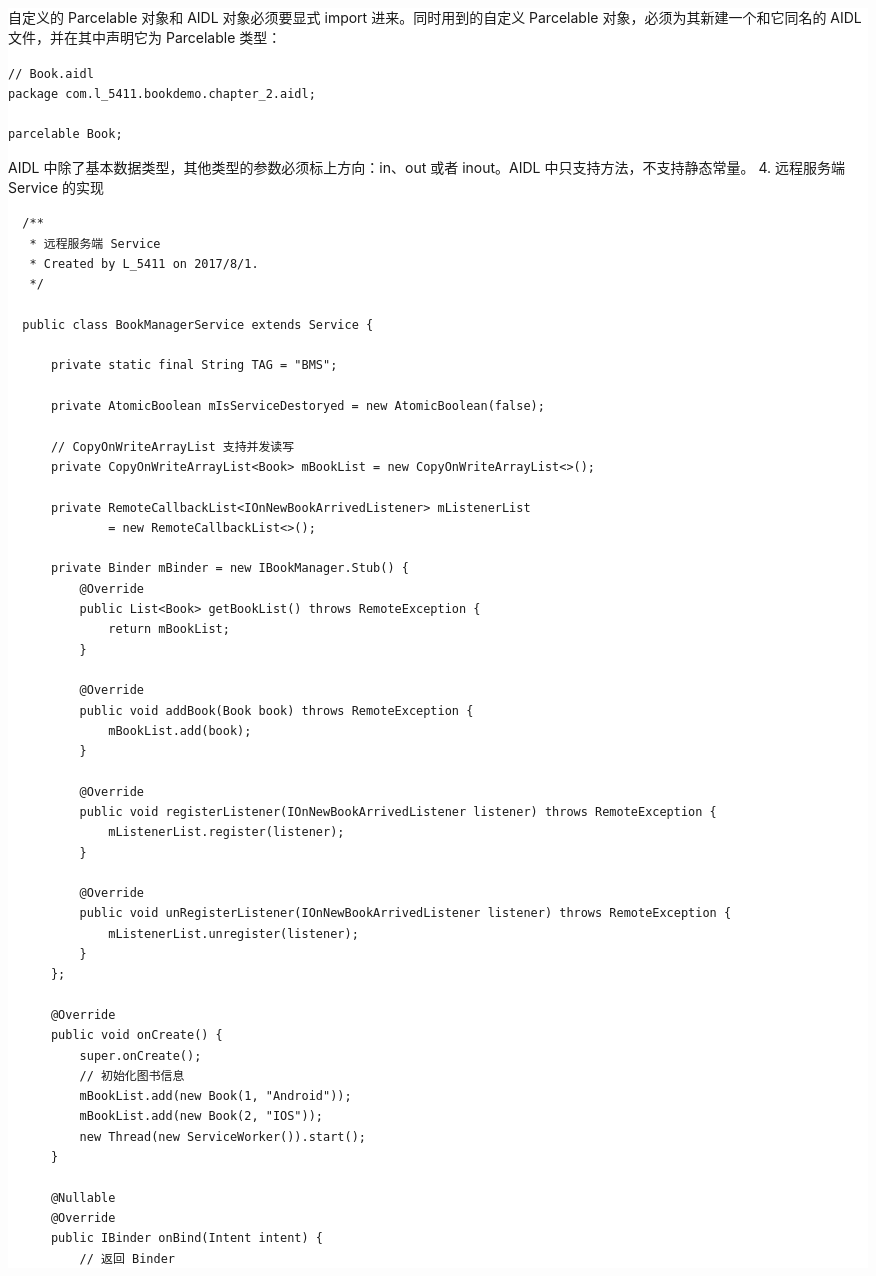   自定义的 Parcelable 对象和 AIDL 对象必须要显式 import 进来。同时用到的自定义 Parcelable 对象，必须为其新建一个和它同名的 AIDL 文件，并在其中声明它为 Parcelable 类型：
  ```
  // Book.aidl
  package com.l_5411.bookdemo.chapter_2.aidl;

  parcelable Book;
  ```  
  AIDL 中除了基本数据类型，其他类型的参数必须标上方向：in、out 或者 inout。AIDL 中只支持方法，不支持静态常量。
4. 远程服务端 Service 的实现
```
  /**
   * 远程服务端 Service
   * Created by L_5411 on 2017/8/1.
   */

  public class BookManagerService extends Service {

      private static final String TAG = "BMS";

      private AtomicBoolean mIsServiceDestoryed = new AtomicBoolean(false);

      // CopyOnWriteArrayList 支持并发读写
      private CopyOnWriteArrayList<Book> mBookList = new CopyOnWriteArrayList<>();

      private RemoteCallbackList<IOnNewBookArrivedListener> mListenerList
              = new RemoteCallbackList<>();

      private Binder mBinder = new IBookManager.Stub() {
          @Override
          public List<Book> getBookList() throws RemoteException {
              return mBookList;
          }

          @Override
          public void addBook(Book book) throws RemoteException {
              mBookList.add(book);
          }

          @Override
          public void registerListener(IOnNewBookArrivedListener listener) throws RemoteException {
              mListenerList.register(listener);
          }

          @Override
          public void unRegisterListener(IOnNewBookArrivedListener listener) throws RemoteException {
              mListenerList.unregister(listener);
          }
      };

      @Override
      public void onCreate() {
          super.onCreate();
          // 初始化图书信息
          mBookList.add(new Book(1, "Android"));
          mBookList.add(new Book(2, "IOS"));
          new Thread(new ServiceWorker()).start();
      }

      @Nullable
      @Override
      public IBinder onBind(Intent intent) {
          // 返回 Binder
```